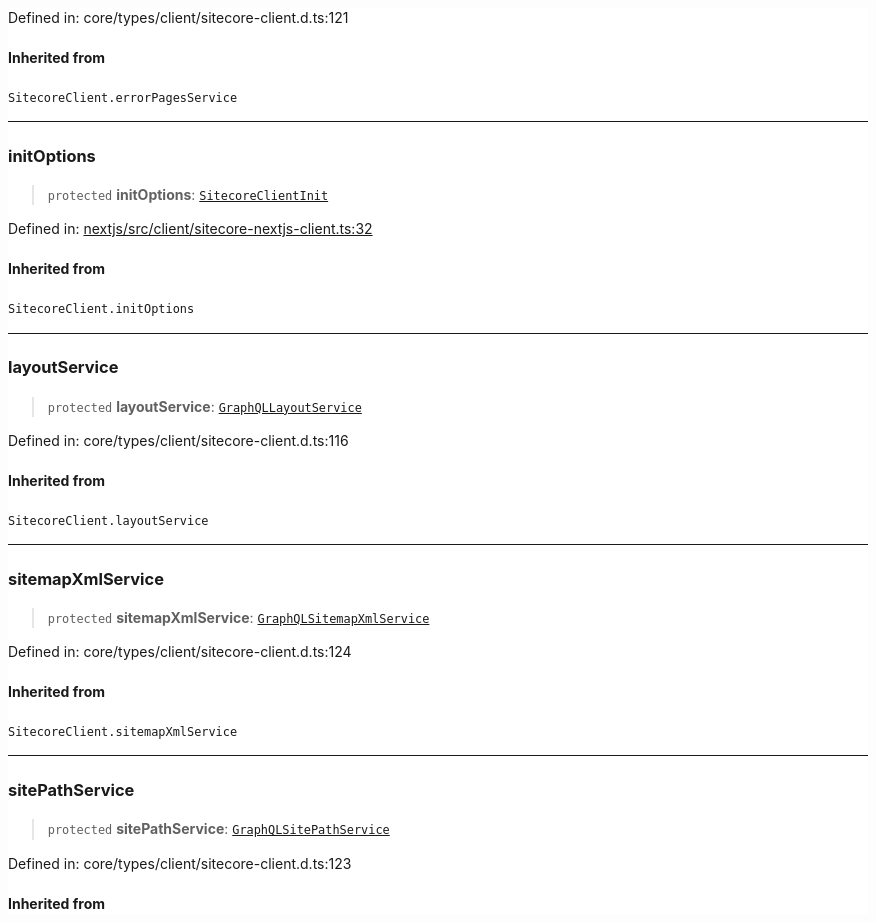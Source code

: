 Defined in: core/types/client/sitecore-client.d.ts:121

#### Inherited from

`SitecoreClient.errorPagesService`

***

### initOptions

> `protected` **initOptions**: [`SitecoreClientInit`](../type-aliases/SitecoreClientInit.md)

Defined in: [nextjs/src/client/sitecore-nextjs-client.ts:32](https://github.com/Sitecore/xmc-jss-dev/blob/2d716c1b15bc7f650cb9eb490f393fec3b1f4809/packages/nextjs/src/client/sitecore-nextjs-client.ts#L32)

#### Inherited from

`SitecoreClient.initOptions`

***

### layoutService

> `protected` **layoutService**: [`GraphQLLayoutService`](../../index/classes/GraphQLLayoutService.md)

Defined in: core/types/client/sitecore-client.d.ts:116

#### Inherited from

`SitecoreClient.layoutService`

***

### sitemapXmlService

> `protected` **sitemapXmlService**: [`GraphQLSitemapXmlService`](../../index/classes/GraphQLSitemapXmlService.md)

Defined in: core/types/client/sitecore-client.d.ts:124

#### Inherited from

`SitecoreClient.sitemapXmlService`

***

### sitePathService

> `protected` **sitePathService**: [`GraphQLSitePathService`](../../index/classes/GraphQLSitePathService.md)

Defined in: core/types/client/sitecore-client.d.ts:123

#### Inherited from
